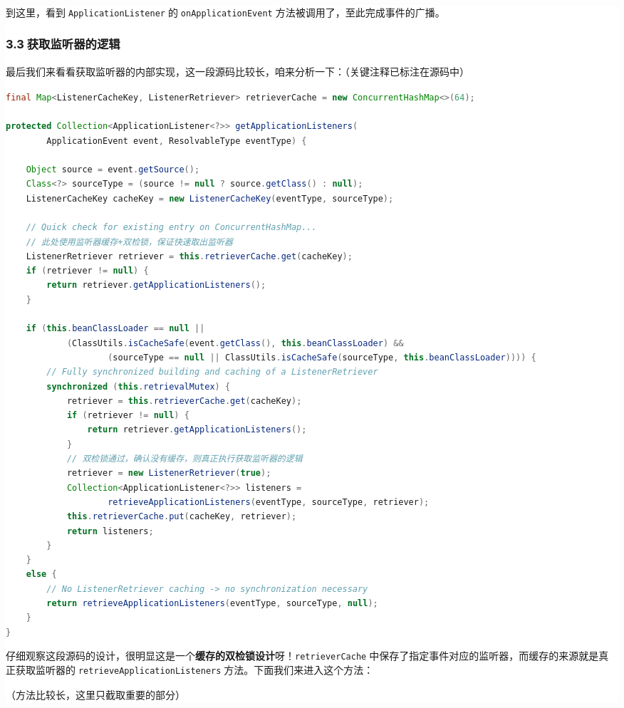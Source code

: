 到这里，看到 `ApplicationListener` 的 `onApplicationEvent` 方法被调用了，至此完成事件的广播。

### 3.3 获取监听器的逻辑

最后我们来看看获取监听器的内部实现，这一段源码比较长，咱来分析一下：（关键注释已标注在源码中）

```java
final Map<ListenerCacheKey, ListenerRetriever> retrieverCache = new ConcurrentHashMap<>(64);

protected Collection<ApplicationListener<?>> getApplicationListeners(
        ApplicationEvent event, ResolvableType eventType) {

    Object source = event.getSource();
    Class<?> sourceType = (source != null ? source.getClass() : null);
    ListenerCacheKey cacheKey = new ListenerCacheKey(eventType, sourceType);

    // Quick check for existing entry on ConcurrentHashMap...
    // 此处使用监听器缓存+双检锁，保证快速取出监听器
    ListenerRetriever retriever = this.retrieverCache.get(cacheKey);
    if (retriever != null) {
        return retriever.getApplicationListeners();
    }

    if (this.beanClassLoader == null ||
            (ClassUtils.isCacheSafe(event.getClass(), this.beanClassLoader) &&
                    (sourceType == null || ClassUtils.isCacheSafe(sourceType, this.beanClassLoader)))) {
        // Fully synchronized building and caching of a ListenerRetriever
        synchronized (this.retrievalMutex) {
            retriever = this.retrieverCache.get(cacheKey);
            if (retriever != null) {
                return retriever.getApplicationListeners();
            }
            // 双检锁通过，确认没有缓存，则真正执行获取监听器的逻辑
            retriever = new ListenerRetriever(true);
            Collection<ApplicationListener<?>> listeners =
                    retrieveApplicationListeners(eventType, sourceType, retriever);
            this.retrieverCache.put(cacheKey, retriever);
            return listeners;
        }
    }
    else {
        // No ListenerRetriever caching -> no synchronization necessary
        return retrieveApplicationListeners(eventType, sourceType, null);
    }
}
```

仔细观察这段源码的设计，很明显这是一个**缓存的双检锁设计**呀！`retrieverCache` 中保存了指定事件对应的监听器，而缓存的来源就是真正获取监听器的 `retrieveApplicationListeners` 方法。下面我们来进入这个方法：

（方法比较长，这里只截取重要的部分）
